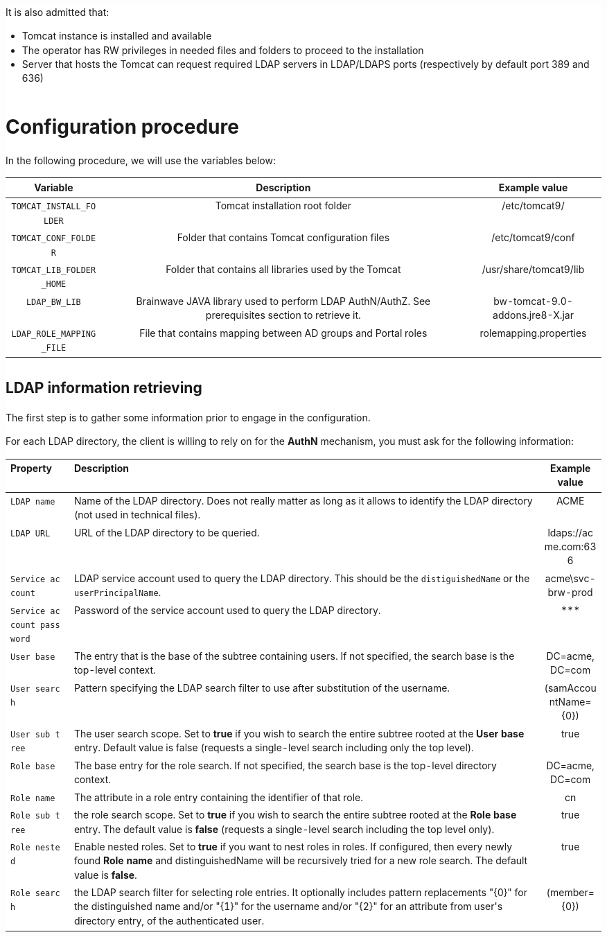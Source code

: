 It is also admitted that:
* Tomcat instance is installed and available
* The operator has RW privileges in needed files and folders to proceed to the installation
* Server that hosts the Tomcat can request required LDAP servers in LDAP/LDAPS ports (respectively by default port 389 and 636)

# Configuration procedure

In the following procedure, we will use the variables below:  

|         Variable         |                                            Description                                             |          Example value          |
| :----------------------: | :------------------------------------------------------------------------------------------------: | :-----------------------------: |
| `TOMCAT_INSTALL_FOLDER`  |                                  Tomcat installation root folder                                   |          /etc/tomcat9/          |
|   `TOMCAT_CONF_FOLDER`   |                          Folder that contains Tomcat configuration files                           |        /etc/tomcat9/conf        |
| `TOMCAT_LIB_FOLDER_HOME` |                       Folder that contains all libraries used by the Tomcat                        |     /usr/share/tomcat9/lib      |
|      `LDAP_BW_LIB`       | Brainwave JAVA library used to perform LDAP AuthN/AuthZ. See prerequisites section to retrieve it. | bw-tomcat-9.0-addons.jre8-X.jar |
| `LDAP_ROLE_MAPPING_FILE` |                   File that contains mapping between AD groups and Portal roles                    |     rolemapping.properties      |

## LDAP information retrieving

The first step is to gather some information prior to engage in the configuration.

For each LDAP directory, the client is willing to rely on for the **AuthN** mechanism, you must ask for the following information:

| Property                   | Description                                                                                                                                                                                                                                         |    Example value     |
| :------------------------- | :-------------------------------------------------------------------------------------------------------------------------------------------------------------------------------------------------------------------------------------------------- | :------------------: |
| `LDAP name`                | Name of the LDAP directory. Does not really matter as long as it allows to identify the LDAP directory (not used in technical files).                                                                                                               |         ACME         |
| `LDAP URL`                 | URL of the LDAP directory to be queried.                                                                                                                                                                                                            | ldaps://acme.com:636 |
| `Service account`          | LDAP service account used to query the LDAP directory. This should be the `distiguishedName` or the `userPrincipalName`.                                                                                                                            |  acme\svc-brw-prod   |
| `Service account password` | Password of the service account used to query the LDAP directory.                                                                                                                                                                                   |         ***          |
| `User base`                | The entry that is the base of the subtree containing users. If not specified, the search base is the top-level context.                                                                                                                             |    DC=acme,DC=com    |
| `User search`              | Pattern specifying the LDAP search filter to use after substitution of the username.                                                                                                                                                                | (samAccountName={0}) |
| `User sub tree`            | The user search scope. Set to **true** if you wish to search the entire subtree rooted at the **User base** entry. Default value is false (requests a single-level search including only the top level).                                            |         true         |
| `Role base`                | The base entry for the role search. If not specified, the search base is the top-level directory context.                                                                                                                                           |    DC=acme,DC=com    |
| `Role name`                | The attribute in a role entry containing the identifier of that role.                                                                                                                                                                               |          cn          |
| `Role sub tree`            | the role search scope. Set to **true** if you wish to search the entire subtree rooted at the **Role base** entry. The default value is **false** (requests a single-level search including the top level only).                                    |         true         |
| `Role nested`              | Enable nested roles. Set to **true** if you want to nest roles in roles. If configured, then every newly found **Role name** and distinguishedName will be recursively tried for a new role search. The default value is **false**.                 |         true         |
| `Role search`              | the LDAP search filter for selecting role entries. It optionally includes pattern replacements "{0}" for the distinguished name and/or "{1}" for the username and/or "{2}" for an attribute from user's directory entry, of the authenticated user. |     (member={0})     |
